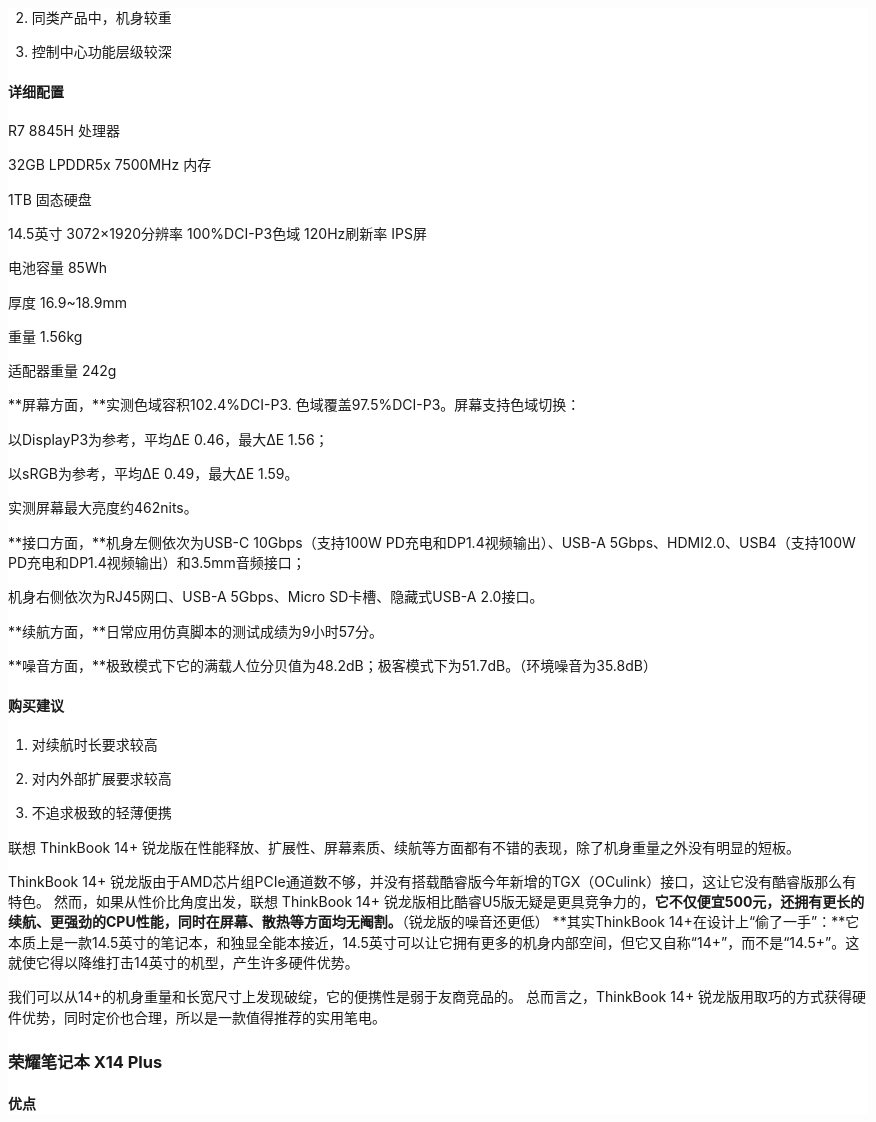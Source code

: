 2. 同类产品中，机身较重

3. 控制中心功能层级较深

#### 详细配置

R7 8845H 处理器

32GB LPDDR5x 7500MHz 内存

1TB 固态硬盘

14.5英寸 3072×1920分辨率 100%DCI-P3色域 120Hz刷新率 IPS屏

电池容量 85Wh

厚度 16.9~18.9mm

重量 1.56kg

适配器重量 242g

**屏幕方面，**实测色域容积102.4%DCI-P3. 色域覆盖97.5%DCI-P3。屏幕支持色域切换：

以DisplayP3为参考，平均ΔE 0.46，最大ΔE 1.56；

以sRGB为参考，平均ΔE 0.49，最大ΔE 1.59。

实测屏幕最大亮度约462nits。

**接口方面，**机身左侧依次为USB-C 10Gbps（支持100W PD充电和DP1.4视频输出）、USB-A 5Gbps、HDMI2.0、USB4（支持100W PD充电和DP1.4视频输出）和3.5mm音频接口；

机身右侧依次为RJ45网口、USB-A 5Gbps、Micro SD卡槽、隐藏式USB-A 2.0接口。

**续航方面，**日常应用仿真脚本的测试成绩为9小时57分。

**噪音方面，**极致模式下它的满载人位分贝值为48.2dB；极客模式下为51.7dB。（环境噪音为35.8dB）

#### 购买建议

1. 对续航时长要求较高

2. 对内外部扩展要求较高

3. 不追求极致的轻薄便携

联想 ThinkBook 14+ 锐龙版在性能释放、扩展性、屏幕素质、续航等方面都有不错的表现，除了机身重量之外没有明显的短板。

ThinkBook 14+ 锐龙版由于AMD芯片组PCIe通道数不够，并没有搭载酷睿版今年新增的TGX（OCulink）接口，这让它没有酷睿版那么有特色。
然而，如果从性价比角度出发，联想 ThinkBook 14+ 锐龙版相比酷睿U5版无疑是更具竞争力的，**它不仅便宜500元，还拥有更长的续航、更强劲的CPU性能，同时在屏幕、散热等方面均无阉割。**（锐龙版的噪音还更低）
**其实ThinkBook 14+在设计上“偷了一手”：**它本质上是一款14.5英寸的笔记本，和独显全能本接近，14.5英寸可以让它拥有更多的机身内部空间，但它又自称“14+”，而不是“14.5+”。这就使它得以降维打击14英寸的机型，产生许多硬件优势。

我们可以从14+的机身重量和长宽尺寸上发现破绽，它的便携性是弱于友商竞品的。
总而言之，ThinkBook 14+ 锐龙版用取巧的方式获得硬件优势，同时定价也合理，所以是一款值得推荐的实用笔电。

### 荣耀笔记本 X14 Plus

#### 优点
